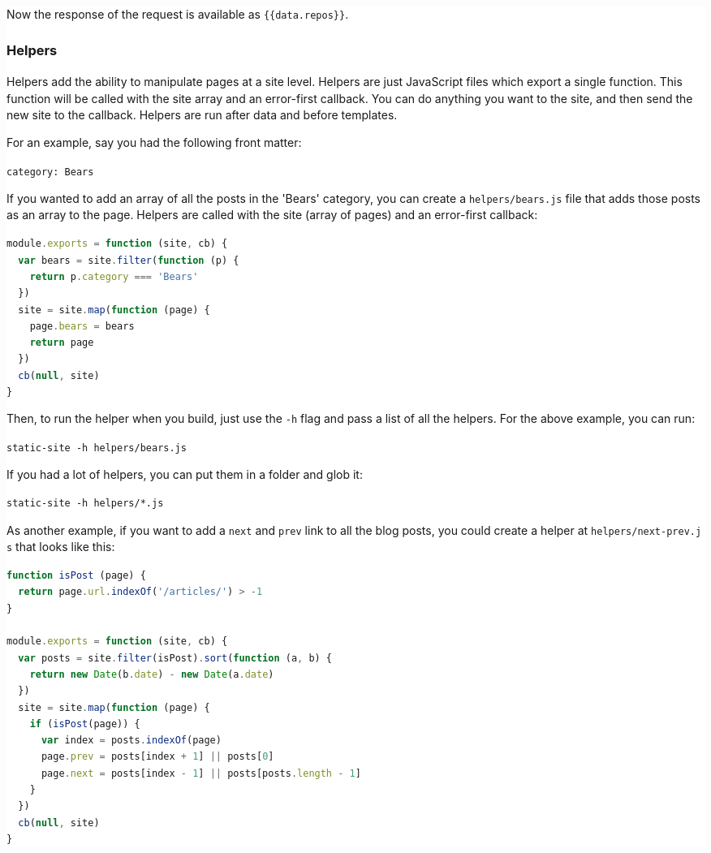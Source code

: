 Now the response of the request is available as `{{data.repos}}`.

### Helpers

Helpers add the ability to manipulate pages at a site level. Helpers are just JavaScript files which export a single function. This function will be called with the site array and an error-first callback. You can do anything you want to the site, and then send the new site to the callback. Helpers are run after data and before templates.

For an example, say you had the following front matter:

```
category: Bears
```

If you wanted to add an array of all the posts in the 'Bears' category, you can create a `helpers/bears.js` file that adds those posts as an array to the page. Helpers are called with the site (array of pages) and an error-first callback:

```js
module.exports = function (site, cb) {
  var bears = site.filter(function (p) {
    return p.category === 'Bears'
  })
  site = site.map(function (page) {
    page.bears = bears
    return page
  })
  cb(null, site)
}
```

Then, to run the helper when you build, just use the `-h` flag and pass a list of all the helpers. For the above example, you can run:

```
static-site -h helpers/bears.js
```

If you had a lot of helpers, you can put them in a folder and glob it:

```
static-site -h helpers/*.js
```

As another example, if you want to add a `next` and `prev` link to all the blog posts, you could create a helper at `helpers/next-prev.js` that looks like this:

```js
function isPost (page) {
  return page.url.indexOf('/articles/') > -1
}

module.exports = function (site, cb) {
  var posts = site.filter(isPost).sort(function (a, b) {
    return new Date(b.date) - new Date(a.date)
  })
  site = site.map(function (page) {
    if (isPost(page)) {
      var index = posts.indexOf(page)
      page.prev = posts[index + 1] || posts[0]
      page.next = posts[index - 1] || posts[posts.length - 1]
    }
  })
  cb(null, site)
}
```


[npm-image]: https://img.shields.io/npm/v/static-site.svg?style=flat-square
[npm-url]: https://www.npmjs.com/package/static-site
[travis-image]: https://img.shields.io/travis/paulcpederson/static-site.svg?style=flat-square
[travis-url]: https://travis-ci.org/paulcpederson/static-site
[standard-image]: https://img.shields.io/badge/code%20style-standard-brightgreen.svg?style=flat-square
[standard-url]: http://npm.im/standard
